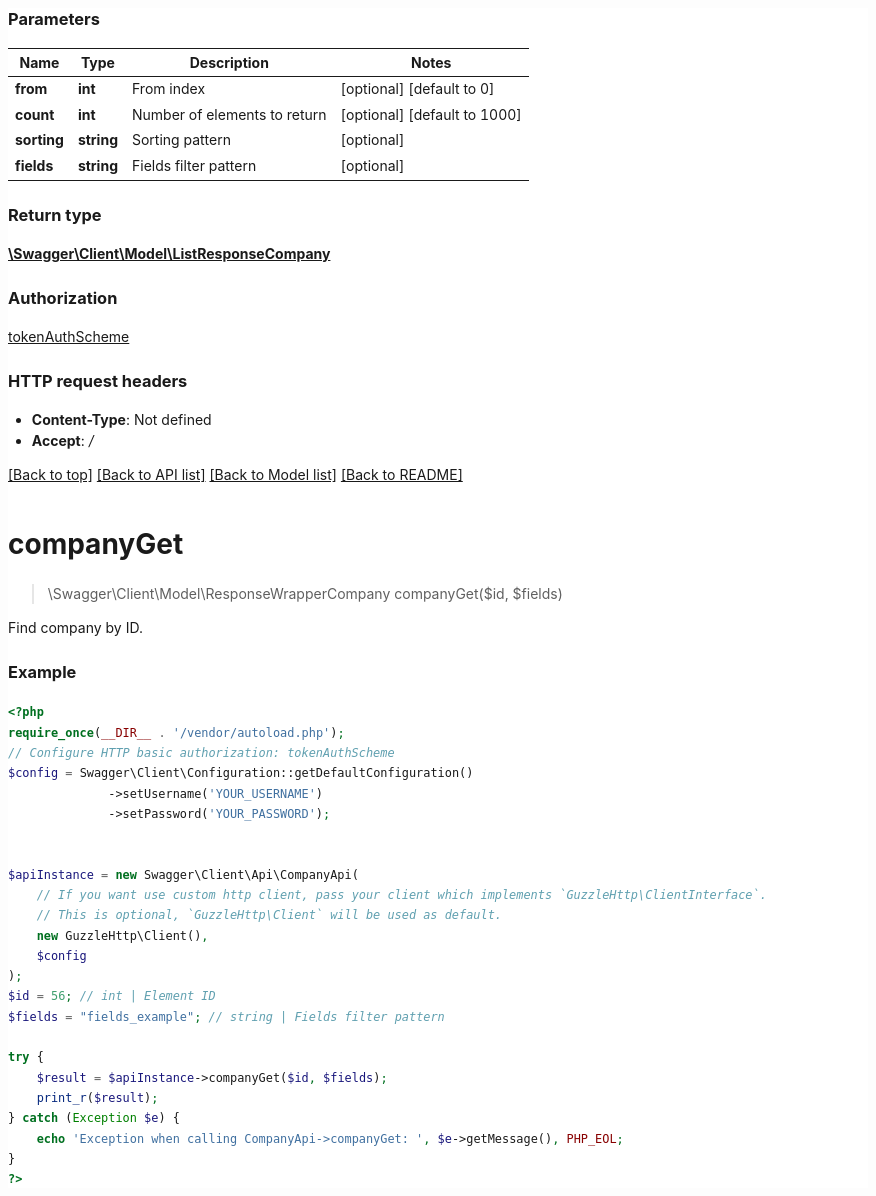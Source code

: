 ### Parameters

Name | Type | Description  | Notes
------------- | ------------- | ------------- | -------------
 **from** | **int**| From index | [optional] [default to 0]
 **count** | **int**| Number of elements to return | [optional] [default to 1000]
 **sorting** | **string**| Sorting pattern | [optional]
 **fields** | **string**| Fields filter pattern | [optional]

### Return type

[**\Swagger\Client\Model\ListResponseCompany**](../Model/ListResponseCompany.md)

### Authorization

[tokenAuthScheme](../../README.md#tokenAuthScheme)

### HTTP request headers

 - **Content-Type**: Not defined
 - **Accept**: */*

[[Back to top]](#) [[Back to API list]](../../README.md#documentation-for-api-endpoints) [[Back to Model list]](../../README.md#documentation-for-models) [[Back to README]](../../README.md)

# **companyGet**
> \Swagger\Client\Model\ResponseWrapperCompany companyGet($id, $fields)

Find company by ID.

### Example
```php
<?php
require_once(__DIR__ . '/vendor/autoload.php');
// Configure HTTP basic authorization: tokenAuthScheme
$config = Swagger\Client\Configuration::getDefaultConfiguration()
              ->setUsername('YOUR_USERNAME')
              ->setPassword('YOUR_PASSWORD');


$apiInstance = new Swagger\Client\Api\CompanyApi(
    // If you want use custom http client, pass your client which implements `GuzzleHttp\ClientInterface`.
    // This is optional, `GuzzleHttp\Client` will be used as default.
    new GuzzleHttp\Client(),
    $config
);
$id = 56; // int | Element ID
$fields = "fields_example"; // string | Fields filter pattern

try {
    $result = $apiInstance->companyGet($id, $fields);
    print_r($result);
} catch (Exception $e) {
    echo 'Exception when calling CompanyApi->companyGet: ', $e->getMessage(), PHP_EOL;
}
?>
```
